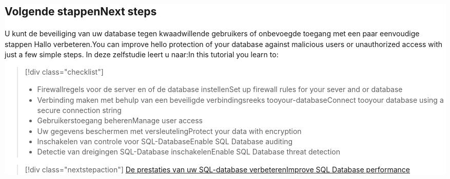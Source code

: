 
## <a name="next-steps"></a><span data-ttu-id="24f2a-236">Volgende stappen</span><span class="sxs-lookup"><span data-stu-id="24f2a-236">Next steps</span></span>
<span data-ttu-id="24f2a-237">U kunt de beveiliging van uw database tegen kwaadwillende gebruikers of onbevoegde toegang met een paar eenvoudige stappen Hallo verbeteren.</span><span class="sxs-lookup"><span data-stu-id="24f2a-237">You can improve hello protection of your database against malicious users or unauthorized access with just a few simple steps.</span></span> <span data-ttu-id="24f2a-238">In deze zelfstudie leert u naar:</span><span class="sxs-lookup"><span data-stu-id="24f2a-238">In this tutorial you learn to:</span></span> 

> [!div class="checklist"]
> * <span data-ttu-id="24f2a-239">Firewallregels voor de server en of de database instellen</span><span class="sxs-lookup"><span data-stu-id="24f2a-239">Set up firewall rules for your sever and or database</span></span>
> * <span data-ttu-id="24f2a-240">Verbinding maken met behulp van een beveiligde verbindingsreeks tooyour-database</span><span class="sxs-lookup"><span data-stu-id="24f2a-240">Connect tooyour database using a secure connection string</span></span>
> * <span data-ttu-id="24f2a-241">Gebruikerstoegang beheren</span><span class="sxs-lookup"><span data-stu-id="24f2a-241">Manage user access</span></span>
> * <span data-ttu-id="24f2a-242">Uw gegevens beschermen met versleuteling</span><span class="sxs-lookup"><span data-stu-id="24f2a-242">Protect your data with encryption</span></span>
> * <span data-ttu-id="24f2a-243">Inschakelen van controle voor SQL-Database</span><span class="sxs-lookup"><span data-stu-id="24f2a-243">Enable SQL Database auditing</span></span>
> * <span data-ttu-id="24f2a-244">Detectie van dreigingen SQL-Database inschakelen</span><span class="sxs-lookup"><span data-stu-id="24f2a-244">Enable SQL Database threat detection</span></span>

> [!div class="nextstepaction"]
>[<span data-ttu-id="24f2a-245">De prestaties van uw SQL-database verbeteren</span><span class="sxs-lookup"><span data-stu-id="24f2a-245">Improve SQL Database performance</span></span>](sql-database-performance-tutorial.md)

